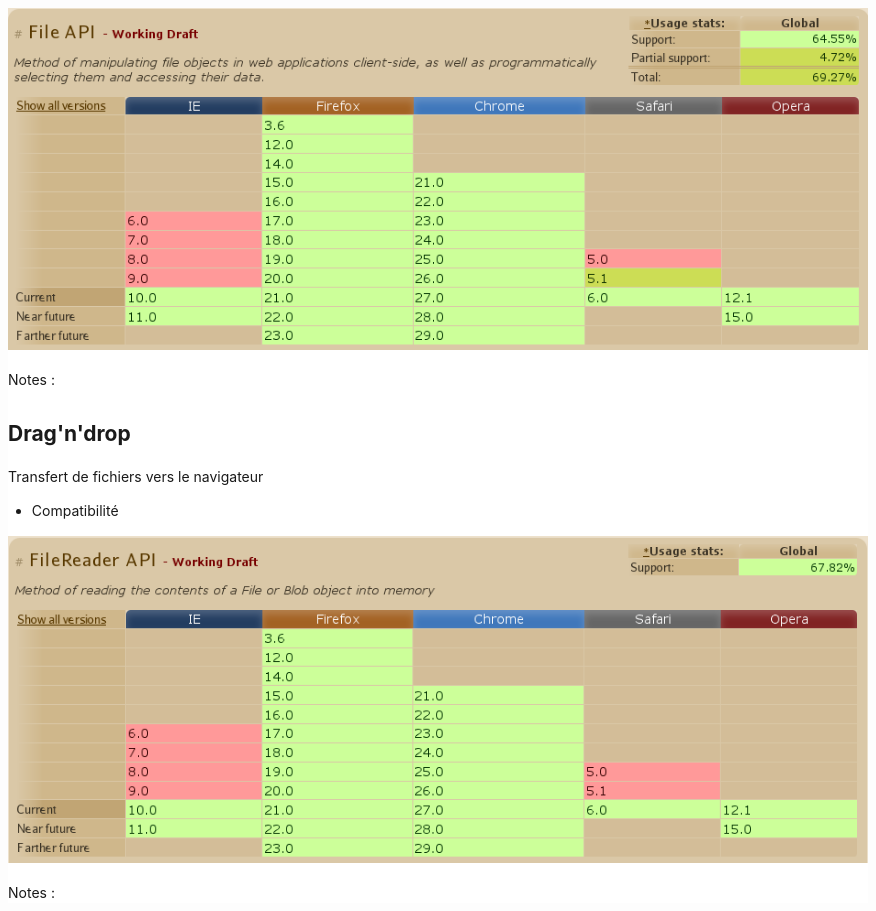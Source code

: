 ![](ressources/images/06_-_Applications_interactives-10000201000003A9000001759316FB20.png)

Notes :




## Drag'n'drop
Transfert de fichiers vers le navigateur

- Compatibilité

![](ressources/images/06_-_Applications_interactives-10000201000003AC000001666F7F965B.png)

Notes :





